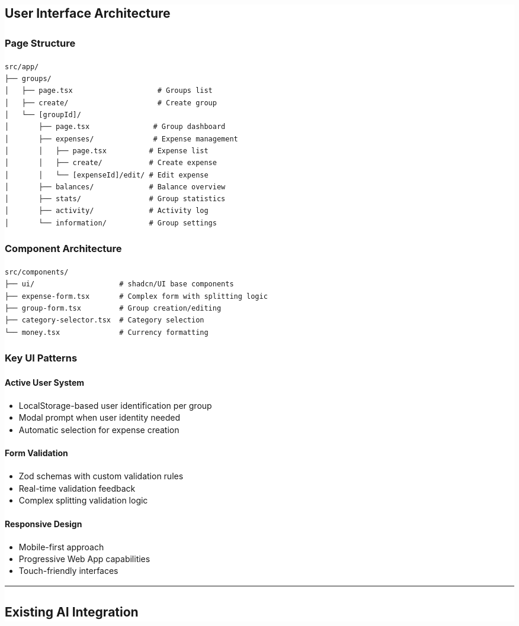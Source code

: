 
## User Interface Architecture

### Page Structure
```
src/app/
├── groups/
│   ├── page.tsx                    # Groups list
│   ├── create/                     # Create group
│   └── [groupId]/
│       ├── page.tsx               # Group dashboard
│       ├── expenses/              # Expense management
│       │   ├── page.tsx          # Expense list
│       │   ├── create/           # Create expense
│       │   └── [expenseId]/edit/ # Edit expense
│       ├── balances/             # Balance overview
│       ├── stats/                # Group statistics
│       ├── activity/             # Activity log
│       └── information/          # Group settings
```

### Component Architecture
```
src/components/
├── ui/                    # shadcn/UI base components
├── expense-form.tsx       # Complex form with splitting logic
├── group-form.tsx         # Group creation/editing
├── category-selector.tsx  # Category selection
└── money.tsx              # Currency formatting
```

### Key UI Patterns

#### Active User System
- LocalStorage-based user identification per group
- Modal prompt when user identity needed
- Automatic selection for expense creation

#### Form Validation
- Zod schemas with custom validation rules
- Real-time validation feedback
- Complex splitting validation logic

#### Responsive Design
- Mobile-first approach
- Progressive Web App capabilities
- Touch-friendly interfaces

---

## Existing AI Integration
